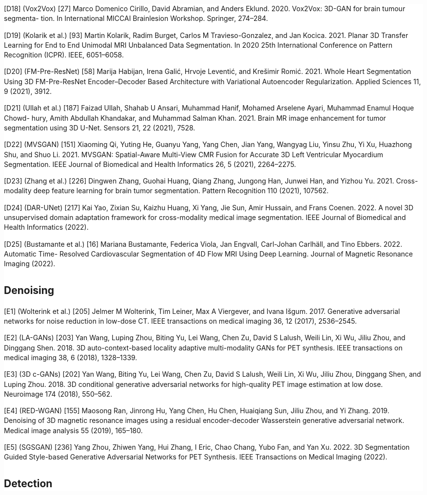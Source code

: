 [D18] (Vox2Vox) [27] Marco Domenico Cirillo, David Abramian, and Anders Eklund. 2020. Vox2Vox: 3D-GAN for brain tumour segmenta- tion. In International MICCAI Brainlesion Workshop. Springer, 274–284.

[D19] (Kolarik et al.) [93] Martin Kolarik, Radim Burget, Carlos M Travieso-Gonzalez, and Jan Kocica. 2021. Planar 3D Transfer Learning for End to End Unimodal MRI Unbalanced Data Segmentation. In 2020 25th International Conference on Pattern Recognition (ICPR). IEEE, 6051–6058.

[D20] (FM-Pre-ResNet) [58]	Marija Habijan, Irena Galić, Hrvoje Leventić, and Krešimir Romić. 2021. Whole Heart Segmentation Using 3D FM-Pre-ResNet Encoder–Decoder Based Architecture with Variational Autoencoder Regularization. Applied Sciences 11, 9 (2021), 3912.

[D21] (Ullah et al.) [187] Faizad Ullah, Shahab U Ansari, Muhammad Hanif, Mohamed Arselene Ayari, Muhammad Enamul Hoque Chowd- hury, Amith Abdullah Khandakar, and Muhammad Salman Khan. 2021. Brain MR image enhancement for tumor segmentation using 3D U-Net. Sensors 21, 22 (2021), 7528.

[D22] (MVSGAN) [151] Xiaoming Qi, Yuting He, Guanyu Yang, Yang Chen, Jian Yang, Wangyag Liu, Yinsu Zhu, Yi Xu, Huazhong Shu, and Shuo Li. 2021. MVSGAN: Spatial-Aware Multi-View CMR Fusion for Accurate 3D Left Ventricular Myocardium Segmentation. IEEE Journal of Biomedical and Health Informatics 26, 5 (2021), 2264–2275.

[D23] (Zhang et al.) [226] Dingwen Zhang, Guohai Huang, Qiang Zhang, Jungong Han, Junwei Han, and Yizhou Yu. 2021. Cross-modality deep feature learning for brain tumor segmentation. Pattern Recognition 110 (2021), 107562.

[D24] (DAR-UNet) [217] Kai Yao, Zixian Su, Kaizhu Huang, Xi Yang, Jie Sun, Amir Hussain, and Frans Coenen. 2022. A novel 3D unsupervised domain adaptation framework for cross-modality medical image segmentation. IEEE Journal of Biomedical and Health Informatics (2022).

[D25] (Bustamante et al.) [16] Mariana Bustamante, Federica Viola, Jan Engvall, Carl-Johan Carlhäll, and Tino Ebbers. 2022. Automatic Time- Resolved Cardiovascular Segmentation of 4D Flow MRI Using Deep Learning. Journal of Magnetic Resonance Imaging (2022).

## Denoising

[E1] (Wolterink et al.) [205] Jelmer M Wolterink, Tim Leiner, Max A Viergever, and Ivana Išgum. 2017. Generative adversarial networks for noise reduction in low-dose CT. IEEE transactions on medical imaging 36, 12 (2017), 2536–2545.

[E2] (LA-GANs) [203] Yan Wang, Luping Zhou, Biting Yu, Lei Wang, Chen Zu, David S Lalush, Weili Lin, Xi Wu, Jiliu Zhou, and Dinggang Shen. 2018. 3D auto-context-based locality adaptive multi-modality GANs for PET synthesis. IEEE transactions on medical imaging 38, 6 (2018), 1328–1339.

[E3] (3D c-GANs) [202] Yan Wang, Biting Yu, Lei Wang, Chen Zu, David S Lalush, Weili Lin, Xi Wu, Jiliu Zhou, Dinggang Shen, and Luping Zhou. 2018. 3D conditional generative adversarial networks for high-quality PET image estimation at low dose. Neuroimage 174 (2018), 550–562.

[E4] (RED-WGAN) [155] Maosong Ran, Jinrong Hu, Yang Chen, Hu Chen, Huaiqiang Sun, Jiliu Zhou, and Yi Zhang. 2019. Denoising of 3D magnetic resonance images using a residual encoder-decoder Wasserstein generative adversarial network. Medical image analysis 55 (2019), 165–180.

[E5] (SGSGAN) [236] Yang Zhou, Zhiwen Yang, Hui Zhang, I Eric, Chao Chang, Yubo Fan, and Yan Xu. 2022. 3D Segmentation Guided Style-based Generative Adversarial Networks for PET Synthesis. IEEE Transactions on Medical Imaging (2022).



## Detection
